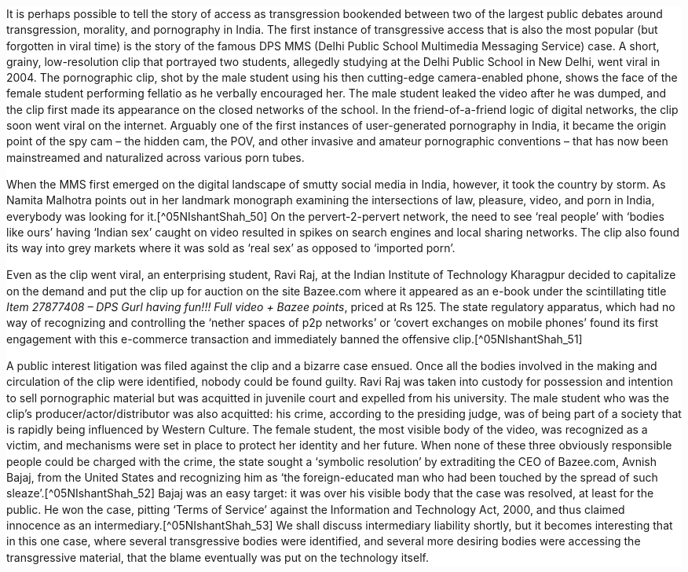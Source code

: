 It is perhaps possible to tell the story of access as transgression
bookended between two of the largest public debates around
transgression, morality, and pornography in India. The first instance of
transgressive access that is also the most popular (but forgotten in
viral time) is the story of the famous DPS MMS (Delhi Public School
Multimedia Messaging Service) case. A short, grainy, low-resolution clip
that portrayed two students, allegedly studying at the Delhi Public
School in New Delhi, went viral in 2004. The
pornographic clip, shot by the male student using his then cutting-edge
camera-enabled phone, shows the face of the female student performing
fellatio as he verbally encouraged her. The male student leaked the
video after he was dumped, and the clip first made its appearance on the
closed networks of the school. In the friend-of-a-friend logic of
digital networks, the clip soon went viral on the internet. Arguably one
of the first instances of user-generated pornography in India, it became
the origin point of the spy cam – the hidden cam, the POV, and other
invasive and amateur pornographic conventions – that has now been
mainstreamed and naturalized across various porn tubes.

When the MMS first emerged on the digital landscape of smutty social
media in India, however, it took the country by storm. As Namita
Malhotra points out in her landmark monograph examining the
intersections of law, pleasure, video, and porn in India, everybody was
looking for it.[^05NIshantShah_50] On the pervert-2-pervert network, the need to see
‘real people’ with ‘bodies like ours’ having ‘Indian sex’ caught on
video resulted in spikes on search engines and local sharing networks.
The clip also found its way into grey markets where it was sold as ‘real
sex’ as opposed to ‘imported porn’.

Even as the clip went viral, an enterprising student, Ravi Raj, at the
Indian Institute of Technology Kharagpur decided to capitalize on the
demand and put the clip up for auction on the site Bazee.com where it
appeared as an e-book under the scintillating title *Item 27877408 – DPS
Gurl having fun!!! Full video + Bazee points*, priced at Rs 125. The
state regulatory apparatus, which had no way of recognizing and
controlling the ‘nether spaces of p2p networks’ or ‘covert exchanges on
mobile phones’ found its first engagement with this e-commerce
transaction and immediately banned the offensive clip.[^05NIshantShah_51]

A public interest litigation was filed against the clip and a bizarre
case ensued. Once all the bodies involved in the making and circulation
of the clip were identified, nobody could be found guilty. Ravi Raj was
taken into custody for possession and intention to sell pornographic
material but was acquitted in juvenile court and expelled from his
university. The male student who was the clip’s
producer/actor/distributor was also acquitted: his crime, according to
the presiding judge, was of being part of a society that is rapidly
being influenced by Western Culture. The female student, the most
visible body of the video, was recognized as a victim, and mechanisms
were set in place to protect her identity and her future. When none of
these three obviously responsible people could be charged with the
crime, the state sought a ‘symbolic resolution’ by extraditing the CEO
of Bazee.com, Avnish Bajaj, from the United States and recognizing him
as ‘the foreign-educated man who had been touched by the spread of such
sleaze’.[^05NIshantShah_52] Bajaj was an easy target: it was over his visible body
that the case was resolved, at least for the public. He won the case,
pitting ‘Terms of Service’ against the Information and Technology Act,
2000, and thus claimed innocence as an intermediary.[^05NIshantShah_53] We shall
discuss intermediary liability shortly, but it becomes interesting that
in this one case, where several transgressive bodies were identified,
and several more desiring bodies were accessing the transgressive
material, that the blame eventually was put on the technology itself.

